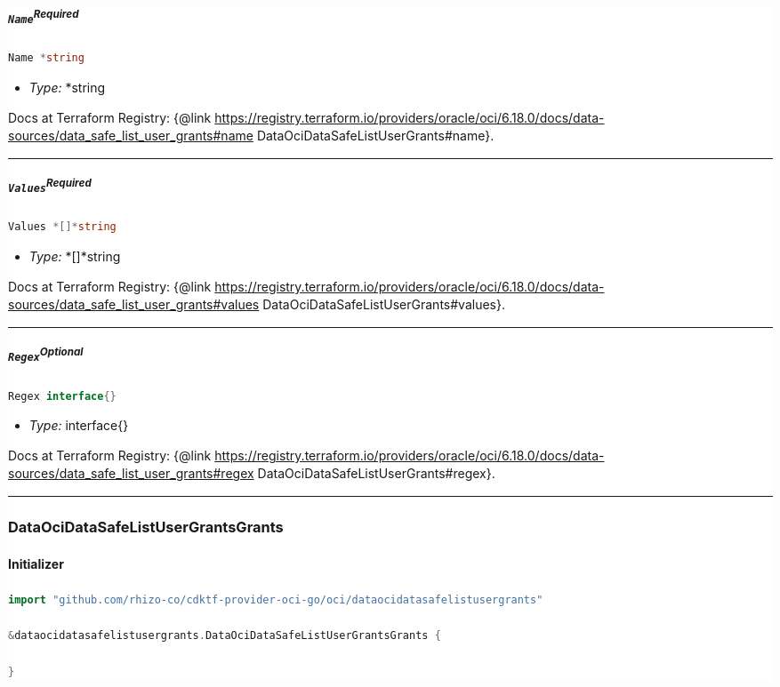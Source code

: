 
##### `Name`<sup>Required</sup> <a name="Name" id="rhizo-co-terraform-provider-oci.dataOciDataSafeListUserGrants.DataOciDataSafeListUserGrantsFilter.property.name"></a>

```go
Name *string
```

- *Type:* *string

Docs at Terraform Registry: {@link https://registry.terraform.io/providers/oracle/oci/6.18.0/docs/data-sources/data_safe_list_user_grants#name DataOciDataSafeListUserGrants#name}.

---

##### `Values`<sup>Required</sup> <a name="Values" id="rhizo-co-terraform-provider-oci.dataOciDataSafeListUserGrants.DataOciDataSafeListUserGrantsFilter.property.values"></a>

```go
Values *[]*string
```

- *Type:* *[]*string

Docs at Terraform Registry: {@link https://registry.terraform.io/providers/oracle/oci/6.18.0/docs/data-sources/data_safe_list_user_grants#values DataOciDataSafeListUserGrants#values}.

---

##### `Regex`<sup>Optional</sup> <a name="Regex" id="rhizo-co-terraform-provider-oci.dataOciDataSafeListUserGrants.DataOciDataSafeListUserGrantsFilter.property.regex"></a>

```go
Regex interface{}
```

- *Type:* interface{}

Docs at Terraform Registry: {@link https://registry.terraform.io/providers/oracle/oci/6.18.0/docs/data-sources/data_safe_list_user_grants#regex DataOciDataSafeListUserGrants#regex}.

---

### DataOciDataSafeListUserGrantsGrants <a name="DataOciDataSafeListUserGrantsGrants" id="rhizo-co-terraform-provider-oci.dataOciDataSafeListUserGrants.DataOciDataSafeListUserGrantsGrants"></a>

#### Initializer <a name="Initializer" id="rhizo-co-terraform-provider-oci.dataOciDataSafeListUserGrants.DataOciDataSafeListUserGrantsGrants.Initializer"></a>

```go
import "github.com/rhizo-co/cdktf-provider-oci-go/oci/dataocidatasafelistusergrants"

&dataocidatasafelistusergrants.DataOciDataSafeListUserGrantsGrants {

}
```
